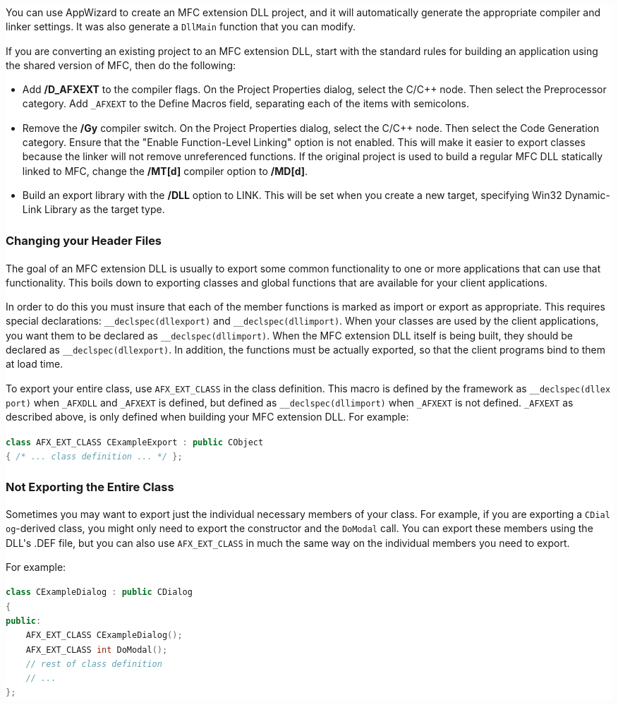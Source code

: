 You can use AppWizard to create an MFC extension DLL project, and it will automatically generate the appropriate compiler and linker settings. It was also generate a `DllMain` function that you can modify.

If you are converting an existing project to an MFC extension DLL, start with the standard rules for building an application using the shared version of MFC, then do the following:

- Add **/D_AFXEXT** to the compiler flags. On the Project Properties dialog, select the C/C++ node. Then select the Preprocessor category. Add `_AFXEXT` to the Define Macros field, separating each of the items with semicolons.

- Remove the **/Gy** compiler switch. On the Project Properties dialog, select the C/C++ node. Then select the Code Generation category. Ensure that the "Enable Function-Level Linking" option is not enabled. This will make it easier to export classes because the linker will not remove unreferenced functions. If the original project is used to build a regular MFC DLL statically linked to MFC, change the **/MT[d]** compiler option to **/MD[d]**.

- Build an export library with the **/DLL** option to LINK. This will be set when you create a new target, specifying Win32 Dynamic-Link Library as the target type.

### Changing your Header Files

The goal of an MFC extension DLL is usually to export some common functionality to one or more applications that can use that functionality. This boils down to exporting classes and global functions that are available for your client applications.

In order to do this you must insure that each of the member functions is marked as import or export as appropriate. This requires special declarations: `__declspec(dllexport)` and `__declspec(dllimport)`. When your classes are used by the client applications, you want them to be declared as `__declspec(dllimport)`. When the MFC extension DLL itself is being built, they should be declared as `__declspec(dllexport)`. In addition, the functions must be actually exported, so that the client programs bind to them at load time.

To export your entire class, use `AFX_EXT_CLASS` in the class definition. This macro is defined by the framework as `__declspec(dllexport)` when `_AFXDLL` and `_AFXEXT` is defined, but defined as `__declspec(dllimport)` when `_AFXEXT` is not defined. `_AFXEXT` as described above, is only defined when building your MFC extension DLL. For example:

```cpp
class AFX_EXT_CLASS CExampleExport : public CObject
{ /* ... class definition ... */ };
```

### Not Exporting the Entire Class

Sometimes you may want to export just the individual necessary members of your class. For example, if you are exporting a `CDialog`-derived class, you might only need to export the constructor and the `DoModal` call. You can export these members using the DLL's .DEF file, but you can also use `AFX_EXT_CLASS` in much the same way on the individual members you need to export.

For example:

```cpp
class CExampleDialog : public CDialog
{
public:
    AFX_EXT_CLASS CExampleDialog();
    AFX_EXT_CLASS int DoModal();
    // rest of class definition
    // ...
};
```
